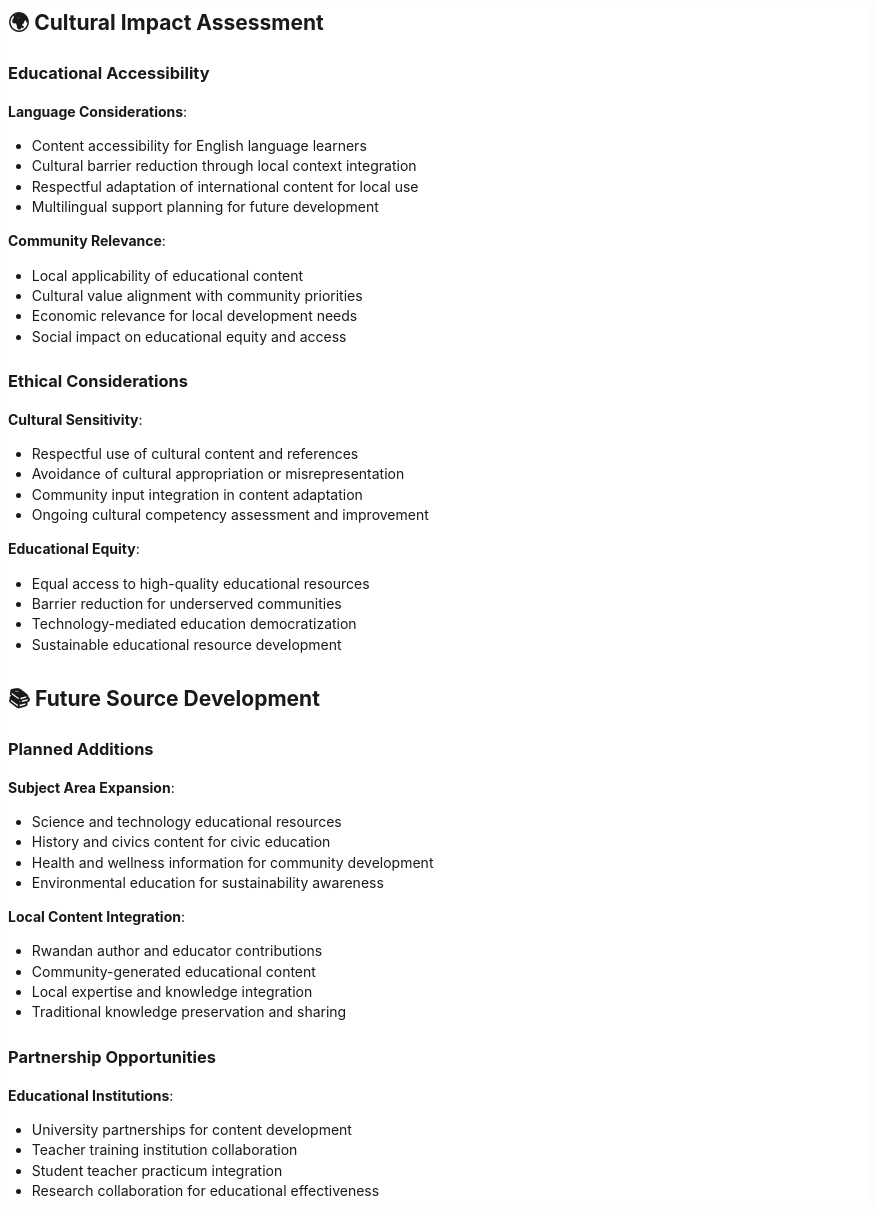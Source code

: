 ## 🌍 Cultural Impact Assessment

### Educational Accessibility

**Language Considerations**:
- Content accessibility for English language learners
- Cultural barrier reduction through local context integration
- Respectful adaptation of international content for local use
- Multilingual support planning for future development

**Community Relevance**:
- Local applicability of educational content
- Cultural value alignment with community priorities
- Economic relevance for local development needs
- Social impact on educational equity and access

### Ethical Considerations

**Cultural Sensitivity**:
- Respectful use of cultural content and references
- Avoidance of cultural appropriation or misrepresentation
- Community input integration in content adaptation
- Ongoing cultural competency assessment and improvement

**Educational Equity**:
- Equal access to high-quality educational resources
- Barrier reduction for underserved communities
- Technology-mediated education democratization
- Sustainable educational resource development

## 📚 Future Source Development

### Planned Additions

**Subject Area Expansion**:
- Science and technology educational resources
- History and civics content for civic education
- Health and wellness information for community development
- Environmental education for sustainability awareness

**Local Content Integration**:
- Rwandan author and educator contributions
- Community-generated educational content
- Local expertise and knowledge integration
- Traditional knowledge preservation and sharing

### Partnership Opportunities

**Educational Institutions**:
- University partnerships for content development
- Teacher training institution collaboration
- Student teacher practicum integration
- Research collaboration for educational effectiveness
